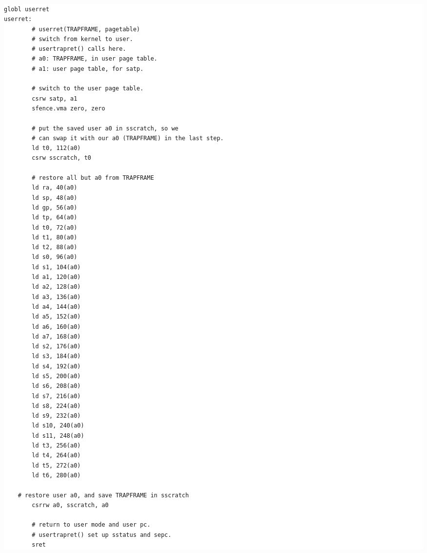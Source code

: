 ```assembly
globl userret
userret:
        # userret(TRAPFRAME, pagetable)
        # switch from kernel to user.
        # usertrapret() calls here.
        # a0: TRAPFRAME, in user page table.
        # a1: user page table, for satp.

        # switch to the user page table.
        csrw satp, a1
        sfence.vma zero, zero

        # put the saved user a0 in sscratch, so we
        # can swap it with our a0 (TRAPFRAME) in the last step.
        ld t0, 112(a0)
        csrw sscratch, t0

        # restore all but a0 from TRAPFRAME
        ld ra, 40(a0)
        ld sp, 48(a0)
        ld gp, 56(a0)
        ld tp, 64(a0)
        ld t0, 72(a0)
        ld t1, 80(a0)
        ld t2, 88(a0)
        ld s0, 96(a0)
        ld s1, 104(a0)
        ld a1, 120(a0)
        ld a2, 128(a0)
        ld a3, 136(a0)
        ld a4, 144(a0)
        ld a5, 152(a0)
        ld a6, 160(a0)
        ld a7, 168(a0)
        ld s2, 176(a0)
        ld s3, 184(a0)
        ld s4, 192(a0)
        ld s5, 200(a0)
        ld s6, 208(a0)
        ld s7, 216(a0)
        ld s8, 224(a0)
        ld s9, 232(a0)
        ld s10, 240(a0)
        ld s11, 248(a0)
        ld t3, 256(a0)
        ld t4, 264(a0)
        ld t5, 272(a0)
        ld t6, 280(a0)

	# restore user a0, and save TRAPFRAME in sscratch
        csrrw a0, sscratch, a0
        
        # return to user mode and user pc.
        # usertrapret() set up sstatus and sepc.
        sret
```
